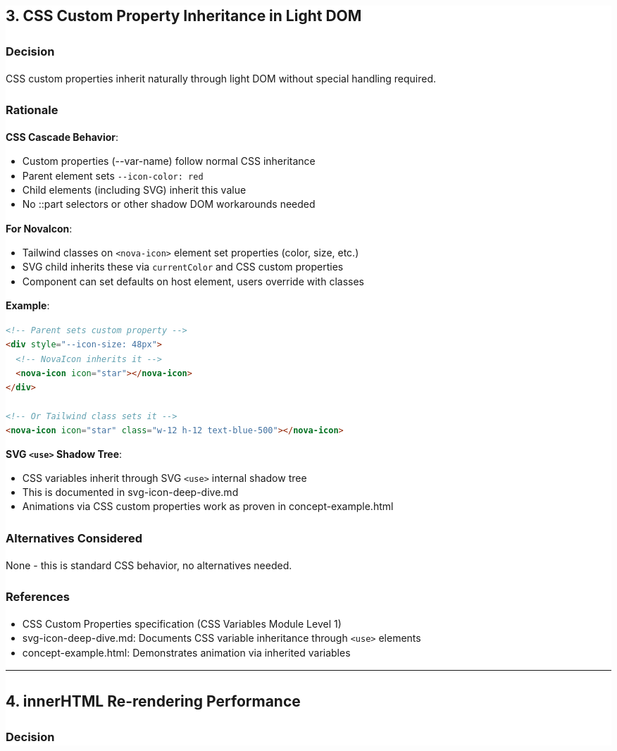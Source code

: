 
## 3. CSS Custom Property Inheritance in Light DOM

### Decision

CSS custom properties inherit naturally through light DOM without special handling required.

### Rationale

**CSS Cascade Behavior**:
- Custom properties (--var-name) follow normal CSS inheritance
- Parent element sets `--icon-color: red`
- Child elements (including SVG) inherit this value
- No ::part selectors or other shadow DOM workarounds needed

**For NovaIcon**:
- Tailwind classes on `<nova-icon>` element set properties (color, size, etc.)
- SVG child inherits these via `currentColor` and CSS custom properties
- Component can set defaults on host element, users override with classes

**Example**:
```html
<!-- Parent sets custom property -->
<div style="--icon-size: 48px">
  <!-- NovaIcon inherits it -->
  <nova-icon icon="star"></nova-icon>
</div>

<!-- Or Tailwind class sets it -->
<nova-icon icon="star" class="w-12 h-12 text-blue-500"></nova-icon>
```

**SVG `<use>` Shadow Tree**:
- CSS variables inherit through SVG `<use>` internal shadow tree
- This is documented in svg-icon-deep-dive.md
- Animations via CSS custom properties work as proven in concept-example.html

### Alternatives Considered

None - this is standard CSS behavior, no alternatives needed.

### References

- CSS Custom Properties specification (CSS Variables Module Level 1)
- svg-icon-deep-dive.md: Documents CSS variable inheritance through `<use>` elements
- concept-example.html: Demonstrates animation via inherited variables

---

## 4. innerHTML Re-rendering Performance

### Decision
